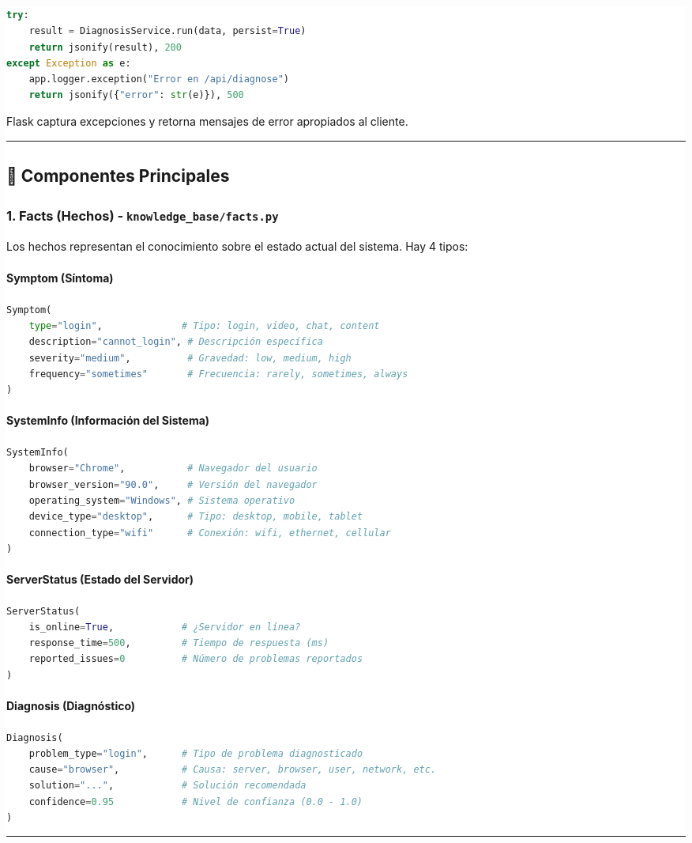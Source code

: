 ```python
try:
    result = DiagnosisService.run(data, persist=True)
    return jsonify(result), 200
except Exception as e:
    app.logger.exception("Error en /api/diagnose")
    return jsonify({"error": str(e)}), 500
```

Flask captura excepciones y retorna mensajes de error apropiados al cliente.

---

## 🔧 Componentes Principales

### 1. **Facts (Hechos)** - `knowledge_base/facts.py`

Los hechos representan el conocimiento sobre el estado actual del sistema. Hay 4 tipos:

#### **Symptom (Síntoma)**
```python
Symptom(
    type="login",              # Tipo: login, video, chat, content
    description="cannot_login", # Descripción específica
    severity="medium",          # Gravedad: low, medium, high
    frequency="sometimes"       # Frecuencia: rarely, sometimes, always
)
```

#### **SystemInfo (Información del Sistema)**
```python
SystemInfo(
    browser="Chrome",           # Navegador del usuario
    browser_version="90.0",     # Versión del navegador
    operating_system="Windows", # Sistema operativo
    device_type="desktop",      # Tipo: desktop, mobile, tablet
    connection_type="wifi"      # Conexión: wifi, ethernet, cellular
)
```

#### **ServerStatus (Estado del Servidor)**
```python
ServerStatus(
    is_online=True,            # ¿Servidor en línea?
    response_time=500,         # Tiempo de respuesta (ms)
    reported_issues=0          # Número de problemas reportados
)
```

#### **Diagnosis (Diagnóstico)**
```python
Diagnosis(
    problem_type="login",      # Tipo de problema diagnosticado
    cause="browser",           # Causa: server, browser, user, network, etc.
    solution="...",            # Solución recomendada
    confidence=0.95            # Nivel de confianza (0.0 - 1.0)
)
```

---